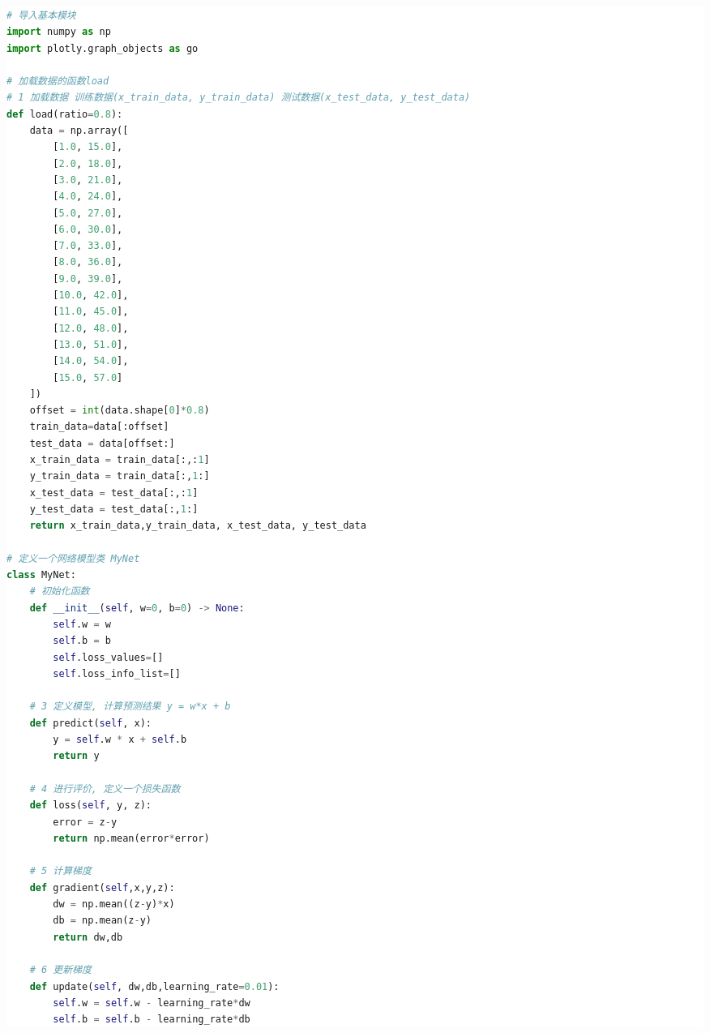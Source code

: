 ```python
# 导入基本模块
import numpy as np
import plotly.graph_objects as go

# 加载数据的函数load
# 1 加载数据 训练数据(x_train_data, y_train_data) 测试数据(x_test_data, y_test_data)
def load(ratio=0.8):
    data = np.array([
        [1.0, 15.0],
        [2.0, 18.0],
        [3.0, 21.0],
        [4.0, 24.0],
        [5.0, 27.0],
        [6.0, 30.0],
        [7.0, 33.0],
        [8.0, 36.0],
        [9.0, 39.0],
        [10.0, 42.0],
        [11.0, 45.0],
        [12.0, 48.0],
        [13.0, 51.0],
        [14.0, 54.0],
        [15.0, 57.0]
    ])
    offset = int(data.shape[0]*0.8)
    train_data=data[:offset]
    test_data = data[offset:]
    x_train_data = train_data[:,:1]
    y_train_data = train_data[:,1:]
    x_test_data = test_data[:,:1]
    y_test_data = test_data[:,1:]
    return x_train_data,y_train_data, x_test_data, y_test_data

# 定义一个网络模型类 MyNet
class MyNet:
    # 初始化函数
    def __init__(self, w=0, b=0) -> None:
        self.w = w
        self.b = b
        self.loss_values=[]
        self.loss_info_list=[]

    # 3 定义模型, 计算预测结果 y = w*x + b
    def predict(self, x):
        y = self.w * x + self.b 
        return y
    
    # 4 进行评价, 定义一个损失函数
    def loss(self, y, z):
        error = z-y
        return np.mean(error*error)
    
    # 5 计算梯度
    def gradient(self,x,y,z):
        dw = np.mean((z-y)*x)
        db = np.mean(z-y)
        return dw,db
    
    # 6 更新梯度
    def update(self, dw,db,learning_rate=0.01):
        self.w = self.w - learning_rate*dw
        self.b = self.b - learning_rate*db

```